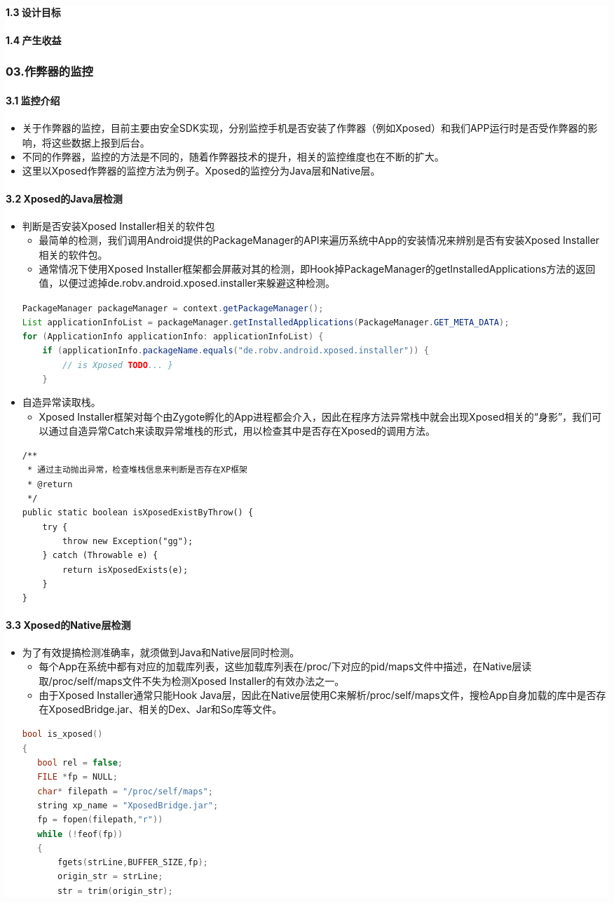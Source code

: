 #### 1.3 设计目标


#### 1.4 产生收益




### 03.作弊器的监控
#### 3.1 监控介绍
- 关于作弊器的监控，目前主要由安全SDK实现，分别监控手机是否安装了作弊器（例如Xposed）和我们APP运行时是否受作弊器的影响，将这些数据上报到后台。
- 不同的作弊器，监控的方法是不同的，随着作弊器技术的提升，相关的监控维度也在不断的扩大。
- 这里以Xposed作弊器的监控方法为例子。Xposed的监控分为Java层和Native层。


#### 3.2 Xposed的Java层检测
- 判断是否安装Xposed Installer相关的软件包
    - 最简单的检测，我们调用Android提供的PackageManager的API来遍历系统中App的安装情况来辨别是否有安装Xposed Installer相关的软件包。
    - 通常情况下使用Xposed Installer框架都会屏蔽对其的检测，即Hook掉PackageManager的getInstalledApplications方法的返回值，以便过滤掉de.robv.android.xposed.installer来躲避这种检测。
    ``` java
    PackageManager packageManager = context.getPackageManager();
    List applicationInfoList = packageManager.getInstalledApplications(PackageManager.GET_META_DATA);
    for (ApplicationInfo applicationInfo: applicationInfoList) {
        if (applicationInfo.packageName.equals("de.robv.android.xposed.installer")) {
            // is Xposed TODO... }
        }
    ```
- 自造异常读取栈。
    - Xposed Installer框架对每个由Zygote孵化的App进程都会介入，因此在程序方法异常栈中就会出现Xposed相关的“身影”，我们可以通过自造异常Catch来读取异常堆栈的形式，用以检查其中是否存在Xposed的调用方法。
    ```
    /**
     * 通过主动抛出异常，检查堆栈信息来判断是否存在XP框架
     * @return
     */
    public static boolean isXposedExistByThrow() {
        try {
            throw new Exception("gg");
        } catch (Throwable e) {
            return isXposedExists(e);
        }
    }
    ```


#### 3.3 Xposed的Native层检测
- 为了有效提搞检测准确率，就须做到Java和Native层同时检测。
    - 每个App在系统中都有对应的加载库列表，这些加载库列表在/proc/下对应的pid/maps文件中描述，在Native层读取/proc/self/maps文件不失为检测Xposed Installer的有效办法之一。
    - 由于Xposed Installer通常只能Hook Java层，因此在Native层使用C来解析/proc/self/maps文件，搜检App自身加载的库中是否存在XposedBridge.jar、相关的Dex、Jar和So库等文件。
    ``` c
    bool is_xposed() 
    {
       bool rel = false;
       FILE *fp = NULL;
       char* filepath = "/proc/self/maps";
       string xp_name = "XposedBridge.jar";
       fp = fopen(filepath,"r")) 
       while (!feof(fp))                                 
       {
           fgets(strLine,BUFFER_SIZE,fp);                    
           origin_str = strLine;
           str = trim(origin_str);
